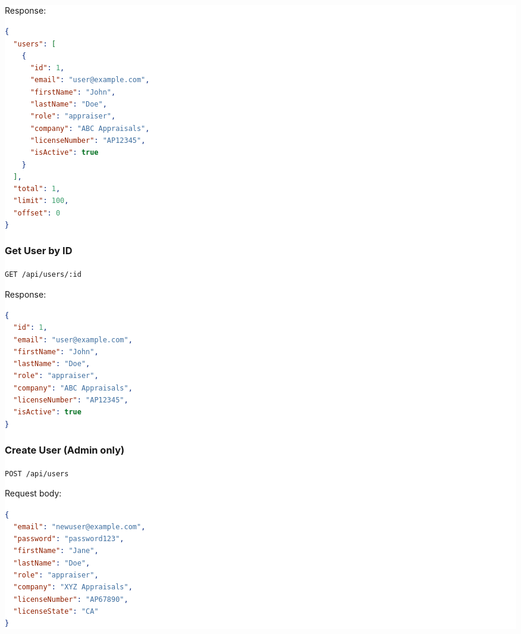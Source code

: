 Response:
```json
{
  "users": [
    {
      "id": 1,
      "email": "user@example.com",
      "firstName": "John",
      "lastName": "Doe",
      "role": "appraiser",
      "company": "ABC Appraisals",
      "licenseNumber": "AP12345",
      "isActive": true
    }
  ],
  "total": 1,
  "limit": 100,
  "offset": 0
}
```

### Get User by ID

```
GET /api/users/:id
```

Response:
```json
{
  "id": 1,
  "email": "user@example.com",
  "firstName": "John",
  "lastName": "Doe",
  "role": "appraiser",
  "company": "ABC Appraisals",
  "licenseNumber": "AP12345",
  "isActive": true
}
```

### Create User (Admin only)

```
POST /api/users
```

Request body:
```json
{
  "email": "newuser@example.com",
  "password": "password123",
  "firstName": "Jane",
  "lastName": "Doe",
  "role": "appraiser",
  "company": "XYZ Appraisals",
  "licenseNumber": "AP67890",
  "licenseState": "CA"
}
```

